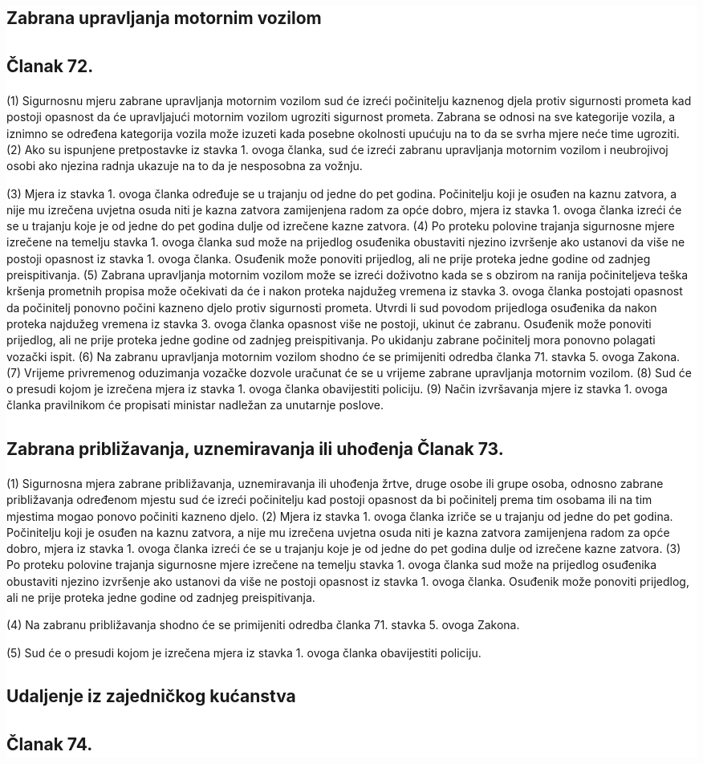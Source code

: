 ## Zabrana upravljanja motornim vozilom

## Članak 72.

(1) Sigurnosnu mjeru zabrane upravljanja motornim vozilom sud će izreći počinitelju kaznenog djela protiv sigurnosti prometa kad postoji opasnost da će upravljajući motornim vozilom ugroziti sigurnost prometa. Zabrana se odnosi na sve kategorije vozila, a iznimno se određena kategorija vozila može izuzeti kada posebne okolnosti upućuju na to da se svrha mjere neće time ugroziti. (2) Ako su ispunjene pretpostavke iz stavka 1. ovoga članka, sud će izreći zabranu upravljanja motornim vozilom i neubrojivoj osobi ako njezina radnja ukazuje na to da je nesposobna za vožnju.

(3) Mjera iz stavka 1. ovoga članka određuje se u trajanju od jedne do pet godina. Počinitelju koji je osuđen na kaznu zatvora, a nije mu izrečena uvjetna osuda niti je kazna zatvora zamijenjena radom za opće dobro, mjera iz stavka 1. ovoga članka izreći će se u trajanju koje je od jedne do pet godina dulje od izrečene kazne zatvora. (4) Po proteku polovine trajanja sigurnosne mjere izrečene na temelju stavka 1. ovoga članka sud može na prijedlog osuđenika obustaviti njezino izvršenje ako ustanovi da više ne postoji opasnost iz stavka 1. ovoga članka. Osuđenik može ponoviti prijedlog, ali ne prije proteka jedne godine od zadnjeg preispitivanja. (5) Zabrana upravljanja motornim vozilom može se izreći doživotno kada se s obzirom na ranija počiniteljeva teška kršenja prometnih propisa može očekivati da će i nakon proteka najdužeg vremena iz stavka 3. ovoga članka postojati opasnost da počinitelj ponovno počini kazneno djelo protiv sigurnosti prometa. Utvrdi li sud povodom prijedloga osuđenika da nakon proteka najdužeg vremena iz stavka 3. ovoga članka opasnost više ne postoji, ukinut će zabranu. Osuđenik može ponoviti prijedlog, ali ne prije proteka jedne godine od zadnjeg preispitivanja. Po ukidanju zabrane počinitelj mora ponovno polagati vozački ispit. (6) Na zabranu upravljanja motornim vozilom shodno će se primijeniti odredba članka 71. stavka 5. ovoga Zakona. (7) Vrijeme privremenog oduzimanja vozačke dozvole uračunat će se u vrijeme zabrane upravljanja motornim vozilom. (8) Sud će o presudi kojom je izrečena mjera iz stavka 1. ovoga članka obavijestiti policiju. (9) Način izvršavanja mjere iz stavka 1. ovoga članka pravilnikom će propisati ministar nadležan za unutarnje poslove.

## Zabrana približavanja, uznemiravanja ili uhođenja Članak 73.

(1) Sigurnosna mjera zabrane približavanja, uznemiravanja ili uhođenja žrtve, druge osobe ili grupe osoba, odnosno zabrane približavanja određenom mjestu sud će izreći počinitelju kad postoji opasnost da bi počinitelj prema tim osobama ili na tim mjestima mogao ponovo počiniti kazneno djelo. (2) Mjera iz stavka 1. ovoga članka izriče se u trajanju od jedne do pet godina. Počinitelju koji je osuđen na kaznu zatvora, a nije mu izrečena uvjetna osuda niti je kazna zatvora zamijenjena radom za opće dobro, mjera iz stavka 1. ovoga članka izreći će se u trajanju koje je od jedne do pet godina dulje od izrečene kazne zatvora. (3) Po proteku polovine trajanja sigurnosne mjere izrečene na temelju stavka 1. ovoga članka sud može na prijedlog osuđenika obustaviti njezino izvršenje ako ustanovi da više ne postoji opasnost iz stavka 1. ovoga članka. Osuđenik može ponoviti prijedlog, ali ne prije proteka jedne godine od zadnjeg preispitivanja.

(4) Na zabranu približavanja shodno će se primijeniti odredba članka 71. stavka 5. ovoga Zakona.

(5) Sud će o presudi kojom je izrečena mjera iz stavka 1. ovoga članka obavijestiti policiju.

## Udaljenje iz zajedničkog kućanstva

## Članak 74.
